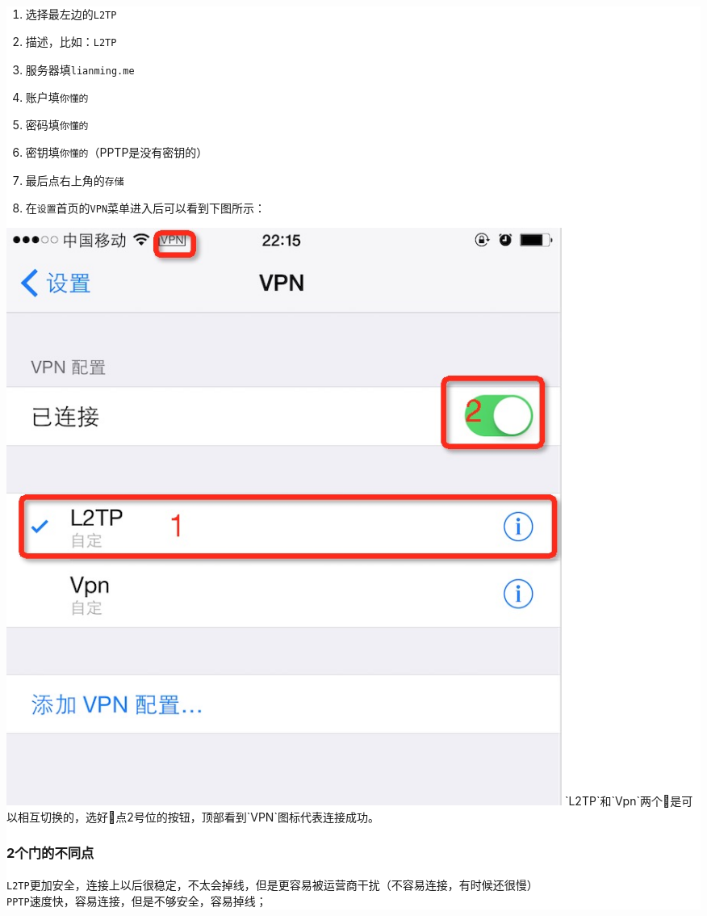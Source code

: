1. 选择最左边的`L2TP`  
2. 描述，比如：`L2TP`  
3. 服务器填`lianming.me`  
4. 账户填`你懂的`  
5. 密码填`你懂的`  
6. 密钥填`你懂的`（PPTP是没有密钥的）  
7. 最后点右上角的`存储`

2. 在`设置`首页的`VPN`菜单进入后可以看到下图所示：
<img class="imgaligncenter" src="/images/vpn/l2tp-3.png" width="80%" height="80%"/>
`L2TP`和`Vpn`两个🚪是可以相互切换的，选好🚪点2号位的按钮，顶部看到`VPN`图标代表连接成功。

### 2个门的不同点

`L2TP`更加安全，连接上以后很稳定，不太会掉线，但是更容易被运营商干扰（不容易连接，有时候还很慢）  
`PPTP`速度快，容易连接，但是不够安全，容易掉线；




